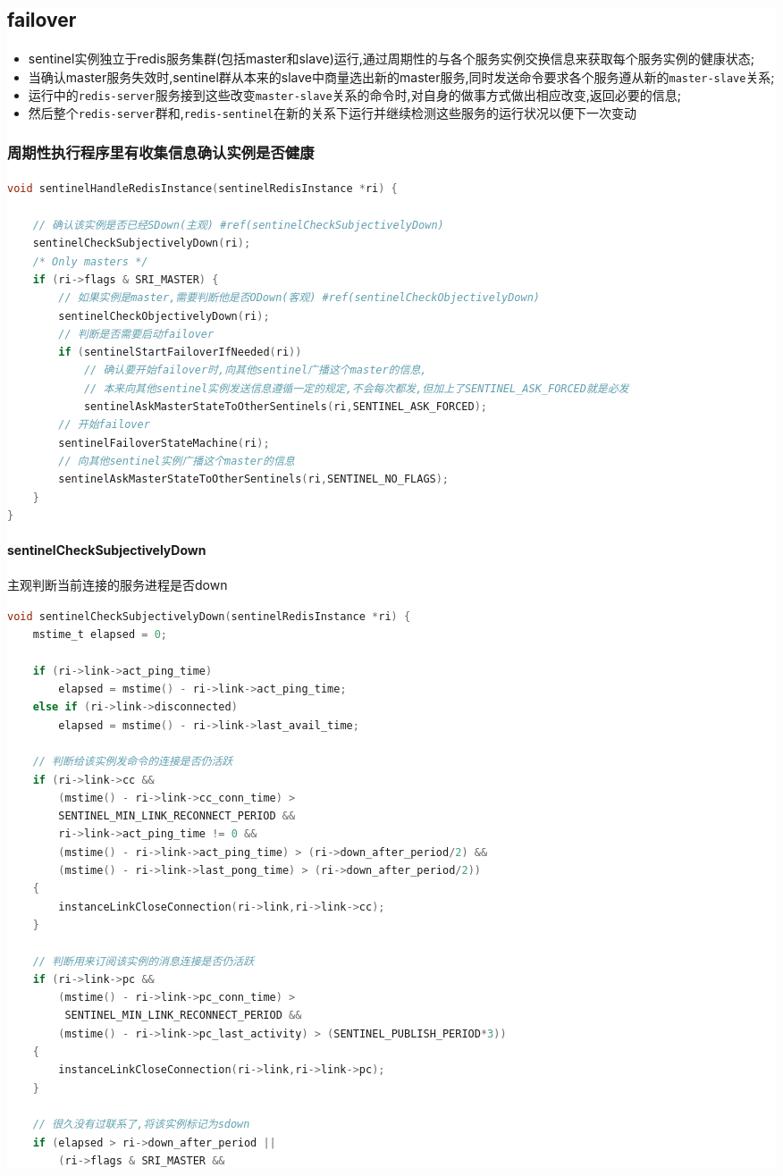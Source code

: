 ## failover
+ sentinel实例独立于redis服务集群(包括master和slave)运行,通过周期性的与各个服务实例交换信息来获取每个服务实例的健康状态;
+ 当确认master服务失效时,sentinel群从本来的slave中商量选出新的master服务,同时发送命令要求各个服务遵从新的`master-slave`关系;
+ 运行中的`redis-server`服务接到这些改变`master-slave`关系的命令时,对自身的做事方式做出相应改变,返回必要的信息;
+ 然后整个`redis-server`群和,`redis-sentinel`在新的关系下运行并继续检测这些服务的运行状况以便下一次变动

### 周期性执行程序里有收集信息确认实例是否健康
```c
void sentinelHandleRedisInstance(sentinelRedisInstance *ri) {

    // 确认该实例是否已经SDown(主观) #ref(sentinelCheckSubjectivelyDown)
    sentinelCheckSubjectivelyDown(ri);
    /* Only masters */
    if (ri->flags & SRI_MASTER) {
        // 如果实例是master,需要判断他是否ODown(客观) #ref(sentinelCheckObjectivelyDown)
        sentinelCheckObjectivelyDown(ri);
        // 判断是否需要启动failover
        if (sentinelStartFailoverIfNeeded(ri))
            // 确认要开始failover时,向其他sentinel广播这个master的信息,
            // 本来向其他sentinel实例发送信息遵循一定的规定,不会每次都发,但加上了SENTINEL_ASK_FORCED就是必发
            sentinelAskMasterStateToOtherSentinels(ri,SENTINEL_ASK_FORCED);
        // 开始failover
        sentinelFailoverStateMachine(ri);
        // 向其他sentinel实例广播这个master的信息
        sentinelAskMasterStateToOtherSentinels(ri,SENTINEL_NO_FLAGS);
    }
}
```
#### sentinelCheckSubjectivelyDown 
主观判断当前连接的服务进程是否down
```c
void sentinelCheckSubjectivelyDown(sentinelRedisInstance *ri) {
    mstime_t elapsed = 0;

    if (ri->link->act_ping_time)
        elapsed = mstime() - ri->link->act_ping_time;
    else if (ri->link->disconnected)
        elapsed = mstime() - ri->link->last_avail_time;

    // 判断给该实例发命令的连接是否仍活跃
    if (ri->link->cc &&
        (mstime() - ri->link->cc_conn_time) >
        SENTINEL_MIN_LINK_RECONNECT_PERIOD &&
        ri->link->act_ping_time != 0 && 
        (mstime() - ri->link->act_ping_time) > (ri->down_after_period/2) &&
        (mstime() - ri->link->last_pong_time) > (ri->down_after_period/2))
    {
        instanceLinkCloseConnection(ri->link,ri->link->cc);
    }

    // 判断用来订阅该实例的消息连接是否仍活跃
    if (ri->link->pc &&
        (mstime() - ri->link->pc_conn_time) >
         SENTINEL_MIN_LINK_RECONNECT_PERIOD &&
        (mstime() - ri->link->pc_last_activity) > (SENTINEL_PUBLISH_PERIOD*3))
    {
        instanceLinkCloseConnection(ri->link,ri->link->pc);
    }

    // 很久没有过联系了,将该实例标记为sdown
    if (elapsed > ri->down_after_period ||
        (ri->flags & SRI_MASTER &&
```